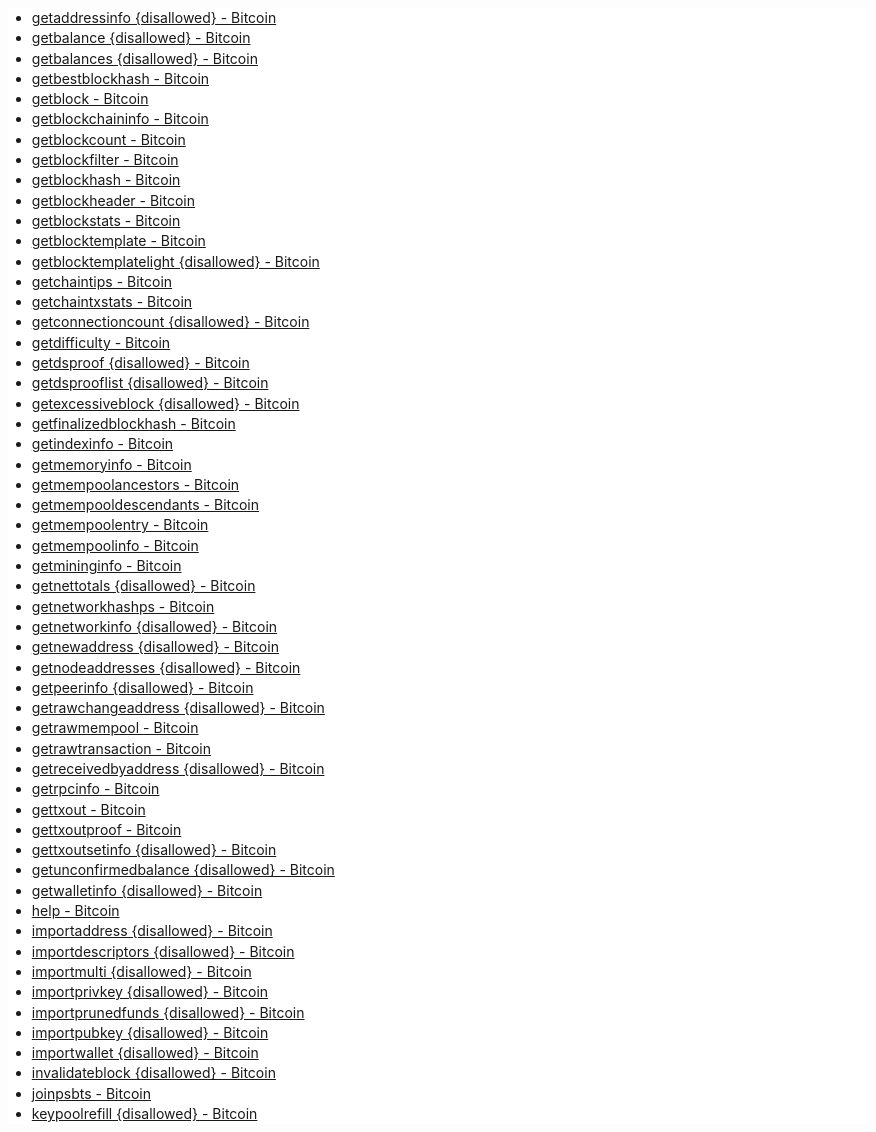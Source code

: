   * [getaddressinfo  {disallowed} - Bitcoin](<getblock-rpc/Bitcoin (BTC)/btc_getaddressinfo.md>)
  * [getbalance  {disallowed} - Bitcoin](<getblock-rpc/Bitcoin (BTC)/btc_getbalance.md>)
  * [getbalances  {disallowed} - Bitcoin](<getblock-rpc/Bitcoin (BTC)/btc_getbalances.md>)
  * [getbestblockhash - Bitcoin](<getblock-rpc/Bitcoin (BTC)/btc_getbestblockhash.md>)
  * [getblock - Bitcoin](<getblock-rpc/Bitcoin (BTC)/btc_getblock.md>)
  * [getblockchaininfo - Bitcoin](<getblock-rpc/Bitcoin (BTC)/btc_getblockchaininfo.md>)
  * [getblockcount - Bitcoin](<getblock-rpc/Bitcoin (BTC)/btc_getblockcount.md>)
  * [getblockfilter - Bitcoin](<getblock-rpc/Bitcoin (BTC)/btc_getblockfilter.md>)
  * [getblockhash - Bitcoin](<getblock-rpc/Bitcoin (BTC)/btc_getblockhash.md>)
  * [getblockheader - Bitcoin](<getblock-rpc/Bitcoin (BTC)/btc_getblockheader.md>)
  * [getblockstats - Bitcoin](<getblock-rpc/Bitcoin (BTC)/btc_getblockstats.md>)
  * [getblocktemplate - Bitcoin](<getblock-rpc/Bitcoin (BTC)/btc_getblocktemplate.md>)
  * [getblocktemplatelight  {disallowed} - Bitcoin](<getblock-rpc/Bitcoin (BTC)/btc_getblocktemplatelight.md>)
  * [getchaintips - Bitcoin](<getblock-rpc/Bitcoin (BTC)/btc_getchaintips.md>)
  * [getchaintxstats - Bitcoin](<getblock-rpc/Bitcoin (BTC)/btc_getchaintxstats.md>)
  * [getconnectioncount  {disallowed} - Bitcoin](<getblock-rpc/Bitcoin (BTC)/btc_getconnectioncount.md>)
  * [getdifficulty - Bitcoin](<getblock-rpc/Bitcoin (BTC)/btc_getdifficulty.md>)
  * [getdsproof  {disallowed} - Bitcoin](<getblock-rpc/Bitcoin (BTC)/btc_getdsproof.md>)
  * [getdsprooflist  {disallowed} - Bitcoin](<getblock-rpc/Bitcoin (BTC)/btc_getdsprooflist.md>)
  * [getexcessiveblock  {disallowed} - Bitcoin](<getblock-rpc/Bitcoin (BTC)/btc_getexcessiveblock.md>)
  * [getfinalizedblockhash - Bitcoin](<getblock-rpc/Bitcoin (BTC)/btc_getfinalizedblockhash.md>)
  * [getindexinfo - Bitcoin](<getblock-rpc/Bitcoin (BTC)/btc_getindexinfo.md>)
  * [getmemoryinfo - Bitcoin](<getblock-rpc/Bitcoin (BTC)/btc_getmemoryinfo.md>)
  * [getmempoolancestors - Bitcoin](<getblock-rpc/Bitcoin (BTC)/btc_getmempoolancestors.md>)
  * [getmempooldescendants - Bitcoin](<getblock-rpc/Bitcoin (BTC)/btc_getmempooldescendants.md>)
  * [getmempoolentry - Bitcoin](<getblock-rpc/Bitcoin (BTC)/btc_getmempoolentry.md>)
  * [getmempoolinfo - Bitcoin](<getblock-rpc/Bitcoin (BTC)/btc_getmempoolinfo.md>)
  * [getmininginfo - Bitcoin](<getblock-rpc/Bitcoin (BTC)/btc_getmininginfo.md>)
  * [getnettotals  {disallowed} - Bitcoin](<getblock-rpc/Bitcoin (BTC)/btc_getnettotals.md>)
  * [getnetworkhashps - Bitcoin](<getblock-rpc/Bitcoin (BTC)/btc_getnetworkhashps.md>)
  * [getnetworkinfo  {disallowed} - Bitcoin](<getblock-rpc/Bitcoin (BTC)/btc_getnetworkinfo.md>)
  * [getnewaddress  {disallowed} - Bitcoin](<getblock-rpc/Bitcoin (BTC)/btc_getnewaddress.md>)
  * [getnodeaddresses  {disallowed} - Bitcoin](<getblock-rpc/Bitcoin (BTC)/btc_getnodeaddresses.md>)
  * [getpeerinfo  {disallowed} - Bitcoin](<getblock-rpc/Bitcoin (BTC)/btc_getpeerinfo.md>)
  * [getrawchangeaddress  {disallowed} - Bitcoin](<getblock-rpc/Bitcoin (BTC)/btc_getrawchangeaddress.md>)
  * [getrawmempool - Bitcoin](<getblock-rpc/Bitcoin (BTC)/btc_getrawmempool.md>)
  * [getrawtransaction - Bitcoin](<getblock-rpc/Bitcoin (BTC)/btc_getrawtransaction.md>)
  * [getreceivedbyaddress  {disallowed} - Bitcoin](<getblock-rpc/Bitcoin (BTC)/btc_getreceivedbyaddress.md>)
  * [getrpcinfo - Bitcoin](<getblock-rpc/Bitcoin (BTC)/btc_getrpcinfo.md>)
  * [gettxout - Bitcoin](<getblock-rpc/Bitcoin (BTC)/btc_gettxout.md>)
  * [gettxoutproof - Bitcoin](<getblock-rpc/Bitcoin (BTC)/btc_gettxoutproof.md>)
  * [gettxoutsetinfo  {disallowed} - Bitcoin](<getblock-rpc/Bitcoin (BTC)/btc_gettxoutsetinfo.md>)
  * [getunconfirmedbalance  {disallowed} - Bitcoin](<getblock-rpc/Bitcoin (BTC)/btc_getunconfirmedbalance.md>)
  * [getwalletinfo  {disallowed} - Bitcoin](<getblock-rpc/Bitcoin (BTC)/btc_getwalletinfo.md>)
  * [help - Bitcoin](<getblock-rpc/Bitcoin (BTC)/btc_help.md>)
  * [importaddress  {disallowed} - Bitcoin](<getblock-rpc/Bitcoin (BTC)/btc_importaddress.md>)
  * [importdescriptors  {disallowed} - Bitcoin](<getblock-rpc/Bitcoin (BTC)/btc_importdescriptors.md>)
  * [importmulti  {disallowed} - Bitcoin](<getblock-rpc/Bitcoin (BTC)/btc_importmulti.md>)
  * [importprivkey  {disallowed} - Bitcoin](<getblock-rpc/Bitcoin (BTC)/btc_importprivkey.md>)
  * [importprunedfunds  {disallowed} - Bitcoin](<getblock-rpc/Bitcoin (BTC)/btc_importprunedfunds.md>)
  * [importpubkey  {disallowed} - Bitcoin](<getblock-rpc/Bitcoin (BTC)/btc_importpubkey.md>)
  * [importwallet  {disallowed} - Bitcoin](<getblock-rpc/Bitcoin (BTC)/btc_importwallet.md>)
  * [invalidateblock  {disallowed} - Bitcoin](<getblock-rpc/Bitcoin (BTC)/btc_invalidateblock.md>)
  * [joinpsbts - Bitcoin](<getblock-rpc/Bitcoin (BTC)/btc_joinpsbts.md>)
  * [keypoolrefill  {disallowed} - Bitcoin](<getblock-rpc/Bitcoin (BTC)/btc_keypoolrefill.md>)